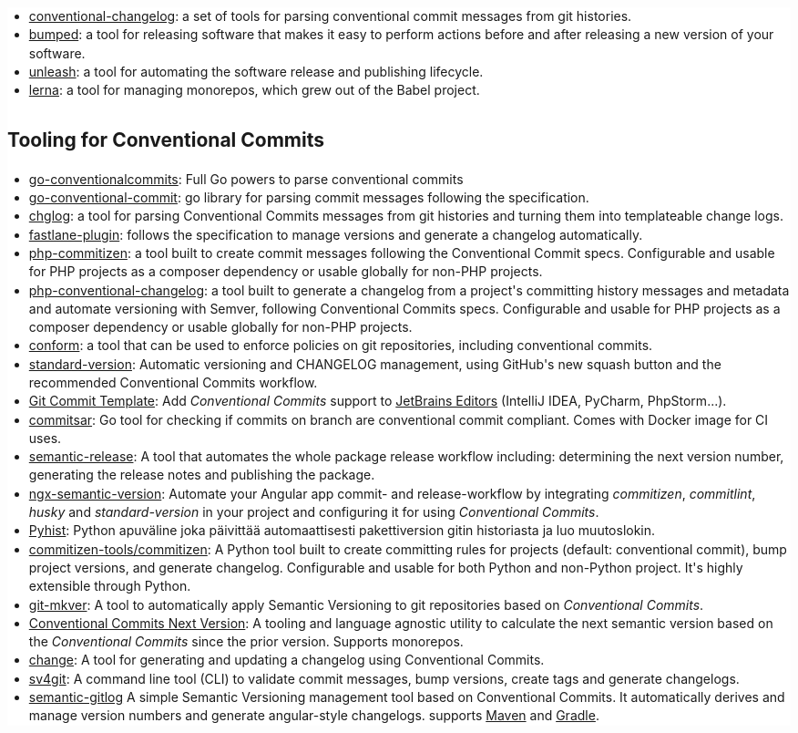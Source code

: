 - [conventional-changelog](https://github.com/conventional-changelog/conventional-changelog): a set of tools for parsing conventional commit messages from git histories.
- [bumped](https://bumped.github.io): a tool for releasing software that makes it easy to perform actions before and after releasing a new version of your software.
- [unleash](https://github.com/netflix/unleash): a tool for automating the software release and publishing lifecycle.
- [lerna](https://github.com/lerna/lerna): a tool for managing monorepos, which grew out of the Babel project.

## Tooling for Conventional Commits

- [go-conventionalcommits](https://github.com/leodido/go-conventionalcommits): Full Go powers to parse conventional commits
- [go-conventional-commit](https://gitlab.com/digitalxero/go-conventional-commit): go library for parsing commit messages following the specification.
- [chglog](https://github.com/goreleaser/chglog): a tool for parsing Conventional Commits messages from git histories and turning them into templateable change logs.
- [fastlane-plugin](https://github.com/xotahal/fastlane-plugin-semantic_release): follows the specification to manage versions and generate a changelog automatically.
- [php-commitizen](https://github.com/damianopetrungaro/php-commitizen): a tool built to create commit messages following the Conventional Commit specs.
  Configurable and usable for PHP projects as a composer dependency or usable globally for non-PHP projects.
- [php-conventional-changelog](https://github.com/marcocesarato/php-conventional-changelog): a tool built to generate a changelog from a project's committing history messages and metadata and automate versioning with Semver, following Conventional Commits specs. Configurable and usable for PHP projects as a composer dependency or usable globally for non-PHP projects.
- [conform](https://github.com/autonomy/conform): a tool that can be used to enforce policies on git repositories, including conventional commits.
- [standard-version](https://github.com/conventional-changelog/standard-version): Automatic versioning and CHANGELOG management, using GitHub's new squash button and the recommended Conventional Commits workflow.
- [Git Commit Template](https://plugins.jetbrains.com/plugin/9861-git-commit-template): Add _Conventional Commits_ support to [JetBrains Editors](https://www.jetbrains.com/) (IntelliJ IDEA, PyCharm, PhpStorm...).
- [commitsar](https://github.com/commitsar-app/commitsar): Go tool for checking if commits on branch are conventional commit compliant. Comes with Docker image for CI uses.
- [semantic-release](https://github.com/semantic-release/semantic-release): A tool that automates the whole package release workflow including: determining the next version number, generating the release notes and publishing the package.
- [ngx-semantic-version](https://github.com/d-koppenhagen/ngx-semantic-version): Automate your Angular app commit- and release-workflow by integrating _commitizen_, _commitlint_, _husky_ and _standard-version_ in your project and configuring it for using _Conventional Commits_.
- [Pyhist](https://github.com/jgoodman8/pyhist): Python apuväline joka päivittää automaattisesti pakettiversion gitin historiasta ja luo muutoslokin.
- [commitizen-tools/commitizen](https://github.com/commitizen-tools/commitizen): A Python tool built to create committing rules for projects (default: conventional commit), bump project versions, and generate changelog. Configurable and usable for both Python and non-Python project. It's highly extensible through Python.
- [git-mkver](https://github.com/idc101/git-mkver): A tool to automatically apply Semantic Versioning to git repositories based on _Conventional Commits_.
- [Conventional Commits Next Version](https://gitlab.com/DeveloperC/conventional_commits_next_version): A tooling and language agnostic utility to calculate the next semantic version based on the _Conventional Commits_ since the prior version. Supports monorepos.
- [change](https://github.com/adamtabrams/change): A tool for generating and updating a changelog using Conventional Commits.
- [sv4git](https://github.com/bvieira/sv4git): A command line tool (CLI) to validate commit messages, bump versions, create tags and generate changelogs.
- [semantic-gitlog](https://github.com/semantic-gitlog) A simple Semantic Versioning management tool based on Conventional Commits. It automatically derives and manage version numbers and generate angular-style changelogs. supports [Maven](https://github.com/semantic-gitlog/maven-semantic-gitlog) and [Gradle](https://github.com/semantic-gitlog/gradle-semantic-gitlog).